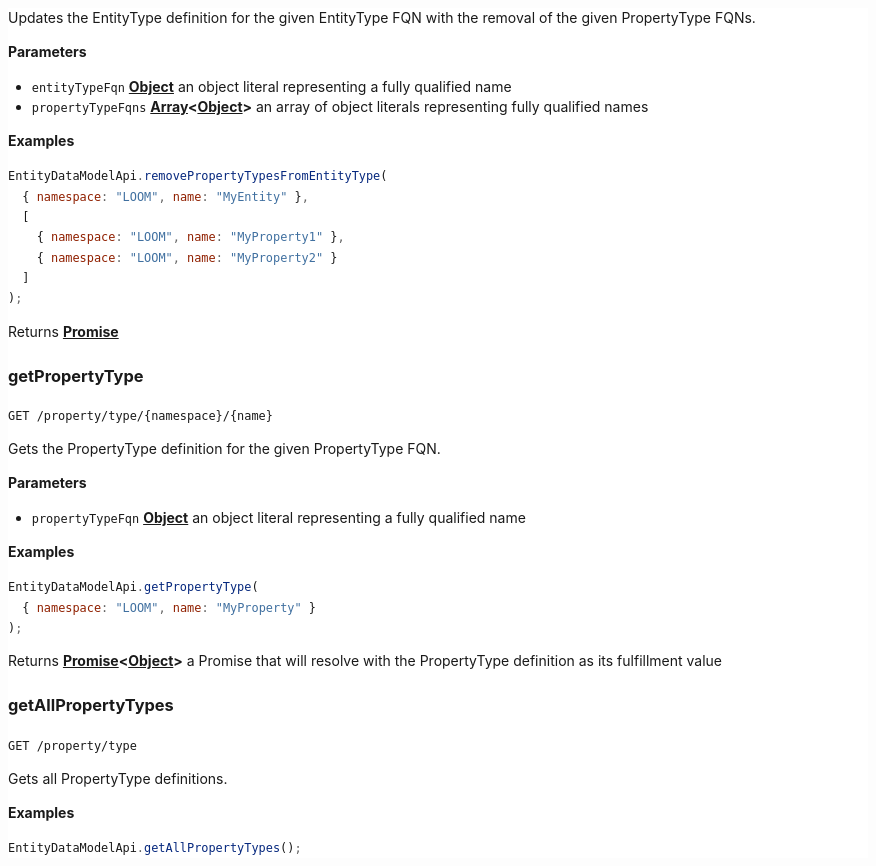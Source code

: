 Updates the EntityType definition for the given EntityType FQN with the removal of the given PropertyType FQNs.

**Parameters**

-   `entityTypeFqn` **[Object](https://developer.mozilla.org/en-US/docs/Web/JavaScript/Reference/Global_Objects/Object)** an object literal representing a fully qualified name
-   `propertyTypeFqns` **[Array](https://developer.mozilla.org/en-US/docs/Web/JavaScript/Reference/Global_Objects/Array)&lt;[Object](https://developer.mozilla.org/en-US/docs/Web/JavaScript/Reference/Global_Objects/Object)>** an array of object literals representing fully qualified names

**Examples**

```javascript
EntityDataModelApi.removePropertyTypesFromEntityType(
  { namespace: "LOOM", name: "MyEntity" },
  [
    { namespace: "LOOM", name: "MyProperty1" },
    { namespace: "LOOM", name: "MyProperty2" }
  ]
);
```

Returns **[Promise](https://developer.mozilla.org/en-US/docs/Web/JavaScript/Reference/Global_Objects/Promise)** 

### getPropertyType

`GET /property/type/{namespace}/{name}`

Gets the PropertyType definition for the given PropertyType FQN.

**Parameters**

-   `propertyTypeFqn` **[Object](https://developer.mozilla.org/en-US/docs/Web/JavaScript/Reference/Global_Objects/Object)** an object literal representing a fully qualified name

**Examples**

```javascript
EntityDataModelApi.getPropertyType(
  { namespace: "LOOM", name: "MyProperty" }
);
```

Returns **[Promise](https://developer.mozilla.org/en-US/docs/Web/JavaScript/Reference/Global_Objects/Promise)&lt;[Object](https://developer.mozilla.org/en-US/docs/Web/JavaScript/Reference/Global_Objects/Object)>** a Promise that will resolve with the PropertyType definition as its fulfillment value

### getAllPropertyTypes

`GET /property/type`

Gets all PropertyType definitions.

**Examples**

```javascript
EntityDataModelApi.getAllPropertyTypes();
```
